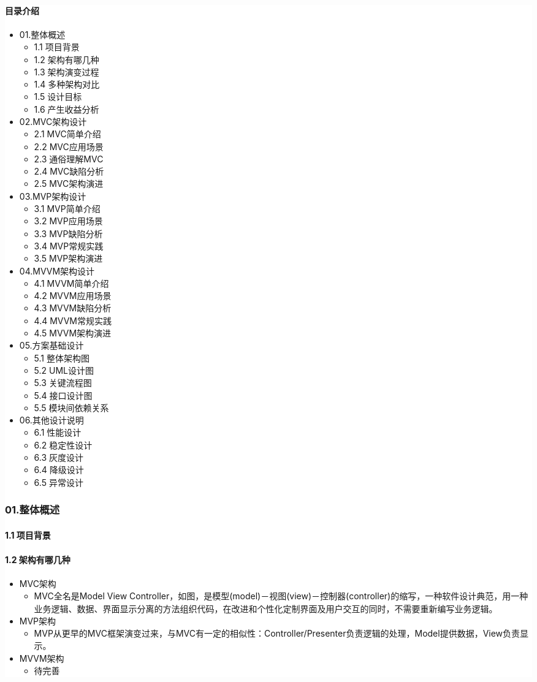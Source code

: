 #### 目录介绍
- 01.整体概述
    - 1.1 项目背景
    - 1.2 架构有哪几种
    - 1.3 架构演变过程
    - 1.4 多种架构对比
    - 1.5 设计目标
    - 1.6 产生收益分析
- 02.MVC架构设计
    - 2.1 MVC简单介绍
    - 2.2 MVC应用场景
    - 2.3 通俗理解MVC
    - 2.4 MVC缺陷分析
    - 2.5 MVC架构演进
- 03.MVP架构设计
    - 3.1 MVP简单介绍
    - 3.2 MVP应用场景
    - 3.3 MVP缺陷分析
    - 3.4 MVP常规实践
    - 3.5 MVP架构演进
- 04.MVVM架构设计
    - 4.1 MVVM简单介绍
    - 4.2 MVVM应用场景
    - 4.3 MVVM缺陷分析
    - 4.4 MVVM常规实践
    - 4.5 MVVM架构演进
- 05.方案基础设计
    - 5.1 整体架构图
    - 5.2 UML设计图
    - 5.3 关键流程图
    - 5.4 接口设计图
    - 5.5 模块间依赖关系
- 06.其他设计说明
    - 6.1 性能设计
    - 6.2 稳定性设计
    - 6.3 灰度设计
    - 6.4 降级设计
    - 6.5 异常设计


### 01.整体概述
#### 1.1 项目背景


#### 1.2 架构有哪几种
- MVC架构
    - MVC全名是Model View Controller，如图，是模型(model)－视图(view)－控制器(controller)的缩写，一种软件设计典范，用一种业务逻辑、数据、界面显示分离的方法组织代码，在改进和个性化定制界面及用户交互的同时，不需要重新编写业务逻辑。
- MVP架构
    - MVP从更早的MVC框架演变过来，与MVC有一定的相似性：Controller/Presenter负责逻辑的处理，Model提供数据，View负责显示。
- MVVM架构
    - 待完善
